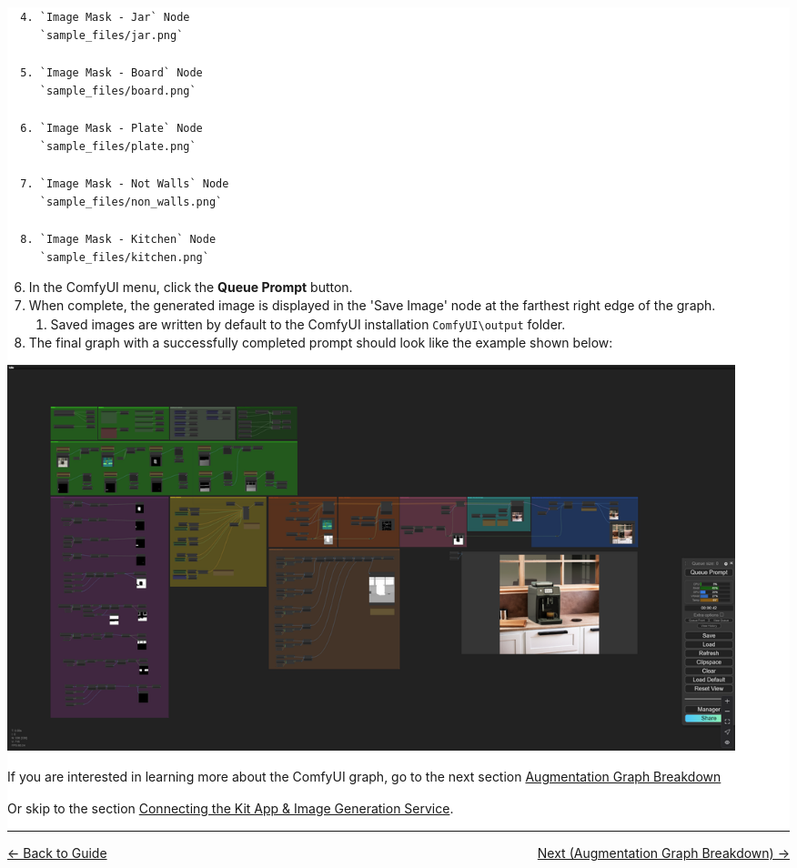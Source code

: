       4. `Image Mask - Jar` Node  
         `sample_files/jar.png`  

      5. `Image Mask - Board` Node  
         `sample_files/board.png`  

      6. `Image Mask - Plate` Node  
         `sample_files/plate.png`  

      7. `Image Mask - Not Walls` Node  
         `sample_files/non_walls.png`  

      8. `Image Mask - Kitchen` Node  
         `sample_files/kitchen.png`  

6. In the ComfyUI menu, click the **Queue Prompt** button.
7. When complete, the generated image is  displayed in the 'Save Image' node at the farthest right edge of the graph.  
   1. Saved images are written by default to the ComfyUI installation `ComfyUI\output` folder.  
8. The final graph with a successfully completed prompt should look like the example shown below:  
   

<img src="../images/comfi_07.png" width=800>

If you are interested in learning more about the ComfyUI graph, go to the next section [Augmentation Graph Breakdown](./graph_breakdown.md)

Or skip to the section [Connecting the Kit App & Image Generation Service](./connect_comfyui_app.md).


----
<span style="float:left;">[&larr; Back to Guide](../README.md)</span>                     <span style="float: right;">[Next (Augmentation Graph Breakdown) &rarr;](./graph_breakdown.md)</span>